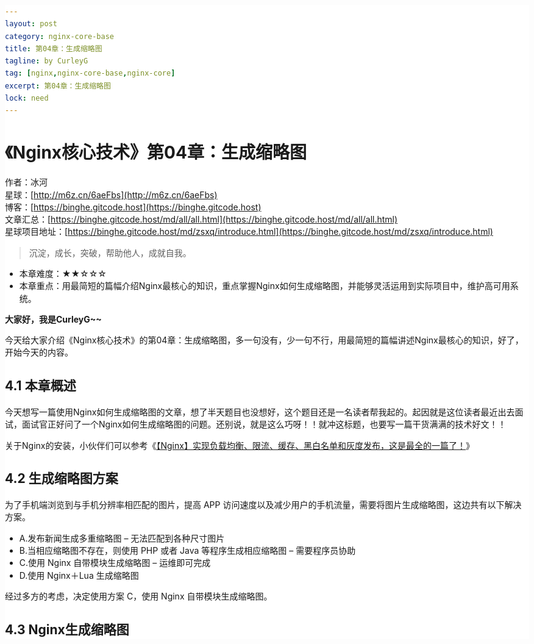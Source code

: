 ```yaml
---
layout: post
category: nginx-core-base
title: 第04章：生成缩略图
tagline: by CurleyG
tag: [nginx,nginx-core-base,nginx-core]
excerpt: 第04章：生成缩略图
lock: need
---
```


# 《Nginx核心技术》第04章：生成缩略图

作者：冰河
<br/>星球：[http://m6z.cn/6aeFbs](http://m6z.cn/6aeFbs)
<br/>博客：[https://binghe.gitcode.host](https://binghe.gitcode.host)
<br/>文章汇总：[https://binghe.gitcode.host/md/all/all.html](https://binghe.gitcode.host/md/all/all.html)
<br/>星球项目地址：[https://binghe.gitcode.host/md/zsxq/introduce.html](https://binghe.gitcode.host/md/zsxq/introduce.html)

> 沉淀，成长，突破，帮助他人，成就自我。

* 本章难度：★★☆☆☆
* 本章重点：用最简短的篇幅介绍Nginx最核心的知识，重点掌握Nginx如何生成缩略图，并能够灵活运用到实际项目中，维护高可用系统。

**大家好，我是CurleyG~~**

今天给大家介绍《Nginx核心技术》的第04章：生成缩略图，多一句没有，少一句不行，用最简短的篇幅讲述Nginx最核心的知识，好了，开始今天的内容。

## 4.1 本章概述

今天想写一篇使用Nginx如何生成缩略图的文章，想了半天题目也没想好，这个题目还是一名读者帮我起的。起因就是这位读者最近出去面试，面试官正好问了一个Nginx如何生成缩略图的问题。还别说，就是这么巧呀！！就冲这标题，也要写一篇干货满满的技术好文！！

关于Nginx的安装，小伙伴们可以参考《[【Nginx】实现负载均衡、限流、缓存、黑白名单和灰度发布，这是最全的一篇了！](https://mp.weixin.qq.com/s?__biz=Mzg3MzE1NTIzNA==&mid=2247485406&idx=1&sn=fa58c80adf12e515b3fd3948a2bdfdd7&chksm=cee51813f9929105674b8956f37891d6f48df1dc814e7a4d33276c5d2e06987ff970ca8d1bf9&token=870009680&lang=zh_CN#rd)》

## 4.2 生成缩略图方案

为了手机端浏览到与手机分辨率相匹配的图片，提高 APP 访问速度以及减少用户的手机流量，需要将图片生成缩略图，这边共有以下解决方案。

* A.发布新闻生成多重缩略图 – 无法匹配到各种尺寸图片
* B.当相应缩略图不存在，则使用 PHP 或者 Java 等程序生成相应缩略图 – 需要程序员协助
* C.使用 Nginx 自带模块生成缩略图 – 运维即可完成
* D.使用 Nginx＋Lua 生成缩略图

经过多方的考虑，决定使用方案 C，使用 Nginx 自带模块生成缩略图。

## 4.3 Nginx生成缩略图
